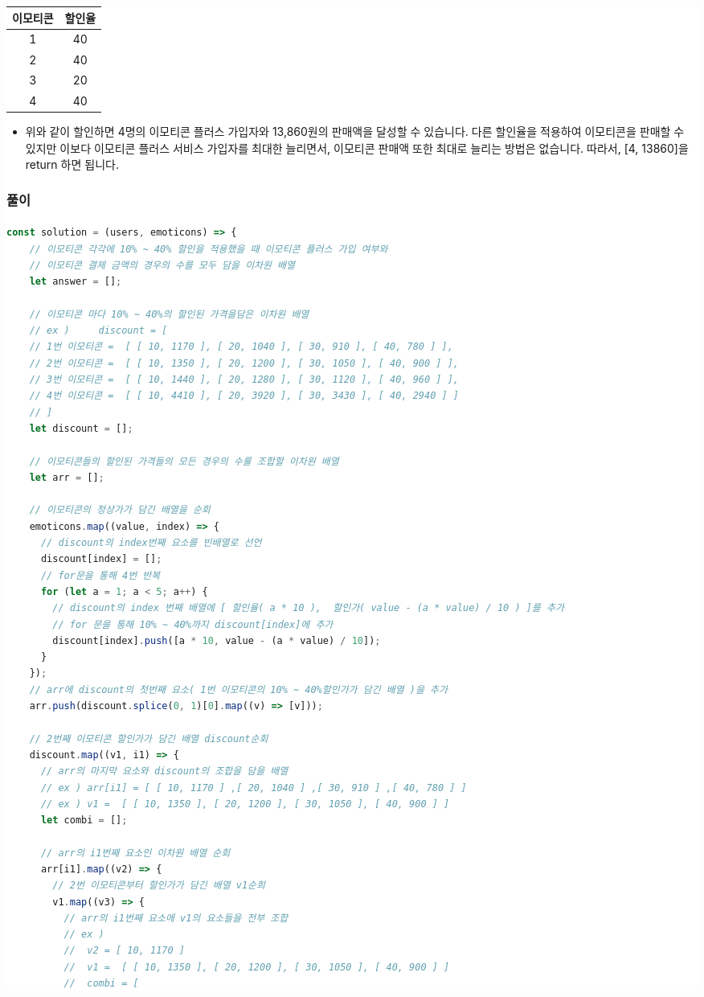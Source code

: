 |이모티콘|	할인율|
|:--:|:--:|
|1|	40|
|2	|40|
|3|	20|
|4|	40|

- 위와 같이 할인하면 4명의 이모티콘 플러스 가입자와 13,860원의 판매액을 달성할 수 있습니다. 다른 할인율을 적용하여 이모티콘을 판매할 수 있지만 이보다 이모티콘 플러스 서비스 가입자를 최대한 늘리면서, 이모티콘 판매액 또한 최대로 늘리는 방법은 없습니다.
  따라서, [4, 13860]을 return 하면 됩니다.


### 풀이

```javascript
const solution = (users, emoticons) => {
    // 이모티콘 각각에 10% ~ 40% 할인을 적용했을 때 이모티콘 플러스 가입 여부와
    // 이모티콘 결제 금액의 경우의 수를 모두 담을 이차원 배열
    let answer = [];

    // 이모티콘 마다 10% ~ 40%의 할인된 가격을담은 이차원 배열
    // ex ) 	discount = [
    // 1번 이모티콘 =  [ [ 10, 1170 ], [ 20, 1040 ], [ 30, 910 ], [ 40, 780 ] ],
    // 2번 이모티콘 =  [ [ 10, 1350 ], [ 20, 1200 ], [ 30, 1050 ], [ 40, 900 ] ],
    // 3번 이모티콘 =  [ [ 10, 1440 ], [ 20, 1280 ], [ 30, 1120 ], [ 40, 960 ] ],
    // 4번 이모티콘 =  [ [ 10, 4410 ], [ 20, 3920 ], [ 30, 3430 ], [ 40, 2940 ] ]
    // ]
    let discount = [];

    // 이모티콘들의 할인된 가격들의 모든 경우의 수룰 조합할 이차원 배열
    let arr = [];

    // 이모티콘의 정상가가 담긴 배열을 순회
    emoticons.map((value, index) => {
      // discount의 index번째 요소를 빈배열로 선언
      discount[index] = [];
      // for문을 통해 4번 반복
      for (let a = 1; a < 5; a++) {
        // discount의 index 번째 배열에 [ 할인율( a * 10 ),  할인가( value - (a * value) / 10 ) ]를 추가
        // for 문을 통해 10% ~ 40%까지 discount[index]에 추가
        discount[index].push([a * 10, value - (a * value) / 10]);
      }
    });
    // arr에 discount의 첫번째 요소( 1번 이모티콘의 10% ~ 40%할인가가 담긴 배열 )을 추가
    arr.push(discount.splice(0, 1)[0].map((v) => [v]));

    // 2번째 이모티콘 할인가가 담긴 배열 discount순회
    discount.map((v1, i1) => {
      // arr의 마지막 요소와 discount의 조합을 담을 배열
      // ex ) arr[i1] = [ [ 10, 1170 ] ,[ 20, 1040 ] ,[ 30, 910 ] ,[ 40, 780 ] ]
      // ex ) v1 = 	[ [ 10, 1350 ], [ 20, 1200 ], [ 30, 1050 ], [ 40, 900 ] ]
      let combi = [];

      // arr의 i1번째 요소인 이차원 배열 순회
      arr[i1].map((v2) => {
        // 2번 이모티콘부터 할인가가 담긴 배열 v1순희
        v1.map((v3) => {
          // arr의 i1번째 요소에 v1의 요소들을 전부 조합
          // ex )
          //  v2 = [ 10, 1170 ]
          //  v1 = 	[ [ 10, 1350 ], [ 20, 1200 ], [ 30, 1050 ], [ 40, 900 ] ]
          //  combi = [
```
